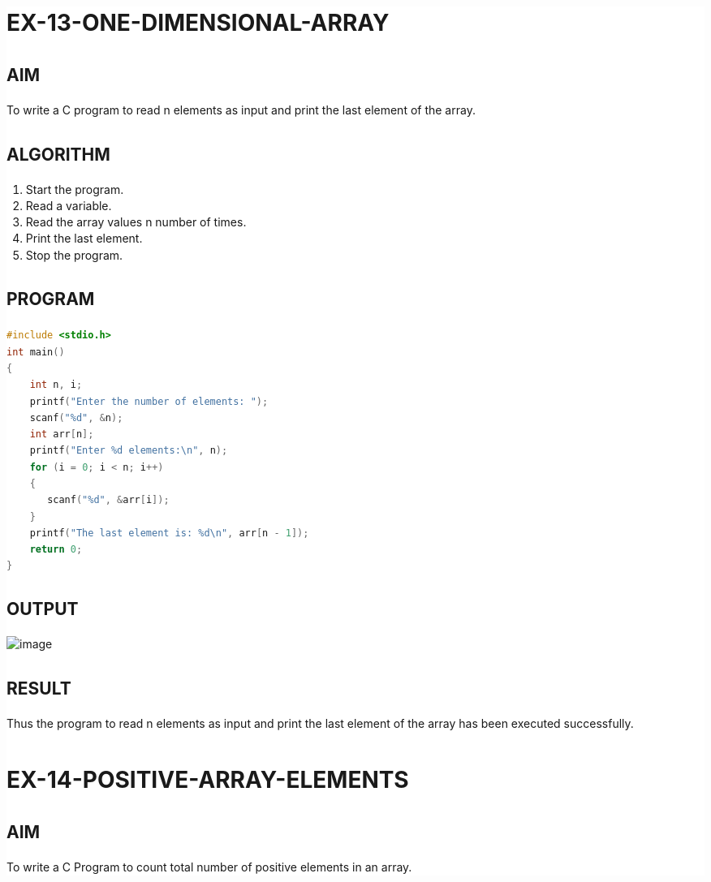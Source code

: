 
# EX-13-ONE-DIMENSIONAL-ARRAY
## AIM
To write a C program to read n elements as input and print the last element of the array.

## ALGORITHM
1.	Start the program.
2.	Read a variable.
3.	Read the array values n number of times.
4.	Print the last element.
5.	Stop the program.

## PROGRAM
```c
#include <stdio.h>
int main()
{
    int n, i;
    printf("Enter the number of elements: ");
    scanf("%d", &n);
    int arr[n];
    printf("Enter %d elements:\n", n);
    for (i = 0; i < n; i++)
    {
       scanf("%d", &arr[i]);
    }
    printf("The last element is: %d\n", arr[n - 1]);
    return 0;
}
```

## OUTPUT


![image](https://github.com/user-attachments/assets/e9f9d867-0cad-497d-bf44-f34e36bb16f3)







## RESULT
Thus the program to read n elements as input and print the last element of the array has been executed successfully.
 
 


# EX-14-POSITIVE-ARRAY-ELEMENTS
## AIM
To write a C Program to count total number of positive elements in an array.
